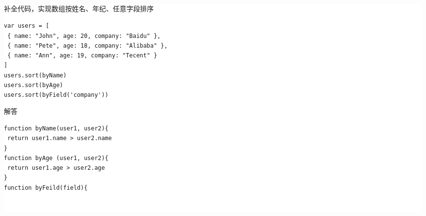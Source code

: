 <p>补全代码，实现数组按姓名、年纪、任意字段排序</p>
<div class="widget-codetool" style="display:none;">
      <div class="widget-codetool--inner">
      <span class="selectCode code-tool" data-toggle="tooltip" data-placement="top" title="" data-original-title="全选"></span>
      <span type="button" class="copyCode code-tool" data-toggle="tooltip" data-placement="top" data-clipboard-text="var users = [
 { name: &quot;John&quot;, age: 20, company: &quot;Baidu&quot; },
 { name: &quot;Pete&quot;, age: 18, company: &quot;Alibaba&quot; },
 { name: &quot;Ann&quot;, age: 19, company: &quot;Tecent&quot; }
]
users.sort(byName) 
users.sort(byAge)
users.sort(byField('company'))" title="" data-original-title="复制"></span>
      <span type="button" class="saveToNote code-tool" data-toggle="tooltip" data-placement="top" title="" data-original-title="放进笔记"></span>
      </div>
      </div><pre class="hljs groovy"><code>var users = [
 { <span class="hljs-string">name:</span> <span class="hljs-string">"John"</span>, <span class="hljs-string">age:</span> <span class="hljs-number">20</span>, <span class="hljs-string">company:</span> <span class="hljs-string">"Baidu"</span> },
 { <span class="hljs-string">name:</span> <span class="hljs-string">"Pete"</span>, <span class="hljs-string">age:</span> <span class="hljs-number">18</span>, <span class="hljs-string">company:</span> <span class="hljs-string">"Alibaba"</span> },
 { <span class="hljs-string">name:</span> <span class="hljs-string">"Ann"</span>, <span class="hljs-string">age:</span> <span class="hljs-number">19</span>, <span class="hljs-string">company:</span> <span class="hljs-string">"Tecent"</span> }
]
users.sort(byName) 
users.sort(byAge)
users.sort(byField(<span class="hljs-string">'company'</span>))</code></pre>
<p>解答</p>
<div class="widget-codetool" style="display:none;">
      <div class="widget-codetool--inner">
      <span class="selectCode code-tool" data-toggle="tooltip" data-placement="top" title="" data-original-title="全选"></span>
      <span type="button" class="copyCode code-tool" data-toggle="tooltip" data-placement="top" data-clipboard-text="function byName(user1, user2){
 return user1.name > user2.name
}
function byAge (user1, user2){
 return user1.age > user2.age
}
function byFeild(field){
 return function(user1, user2){
 return user1[field] > user2[field]
 }
}
users.sort(byField('company'))" title="" data-original-title="复制"></span>
      <span type="button" class="saveToNote code-tool" data-toggle="tooltip" data-placement="top" title="" data-original-title="放进笔记"></span>
      </div>
      </div><pre class="hljs actionscript"><code><span class="hljs-function"><span class="hljs-keyword">function</span> <span class="hljs-title">byName</span><span class="hljs-params">(user1, user2)</span></span>{
 <span class="hljs-keyword">return</span> user1.name &gt; user2.name
}
<span class="hljs-function"><span class="hljs-keyword">function</span> <span class="hljs-title">byAge</span> <span class="hljs-params">(user1, user2)</span></span>{
 <span class="hljs-keyword">return</span> user1.age &gt; user2.age
}
<span class="hljs-function"><span class="hljs-keyword">function</span> <span class="hljs-title">byFeild</span><span class="hljs-params">(field)</span></span>{